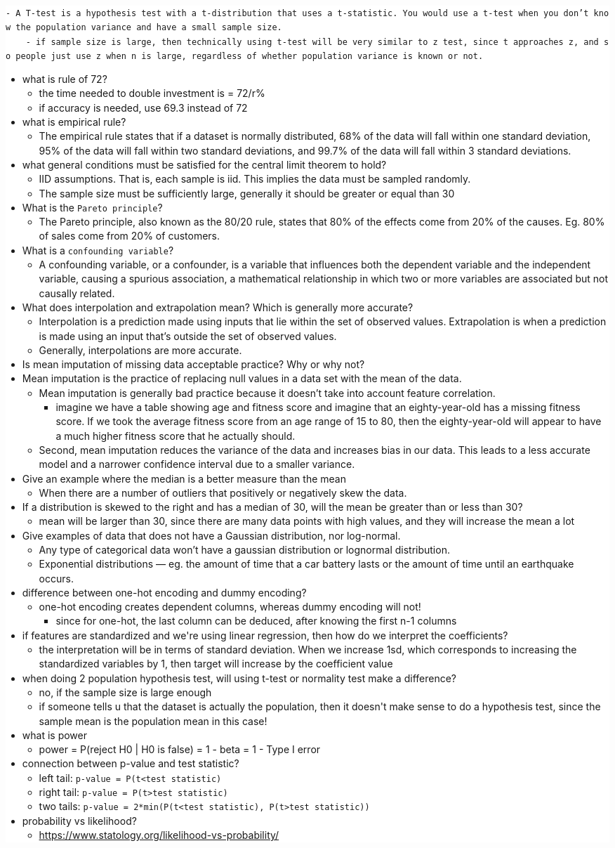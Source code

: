     - A T-test is a hypothesis test with a t-distribution that uses a t-statistic. You would use a t-test when you don’t know the population variance and have a small sample size.
        - if sample size is large, then technically using t-test will be very similar to z test, since t approaches z, and so people just use z when n is large, regardless of whether population variance is known or not.
- what is rule of 72?
	- the time needed to double investment is = 72/r%
	- if accuracy is needed, use 69.3 instead of 72
- what is empirical rule?
    - The empirical rule states that if a dataset is normally distributed, 68% of the data will fall within one standard deviation, 95% of the data will fall within two standard deviations, and 99.7% of the data will fall within 3 standard deviations.
- what general conditions must be satisfied for the central limit theorem to hold?
    - IID assumptions. That is, each sample is iid. This implies the data must be sampled randomly.
    - The sample size must be sufficiently large, generally it should be greater or equal than 30
- What is the `Pareto principle`?
    - The Pareto principle, also known as the 80/20 rule, states that 80% of the effects come from 20% of the causes. Eg. 80% of sales come from 20% of customers.
- What is a `confounding variable`?
    - A confounding variable, or a confounder, is a variable that influences both the dependent variable and the independent variable, causing a spurious association, a mathematical relationship in which two or more variables are associated but not causally related.
- What does interpolation and extrapolation mean? Which is generally more accurate?
    - Interpolation is a prediction made using inputs that lie within the set of observed values. Extrapolation is when a prediction is made using an input that’s outside the set of observed values.
    - Generally, interpolations are more accurate.
- Is mean imputation of missing data acceptable practice? Why or why not?
- Mean imputation is the practice of replacing null values in a data set with the mean of the data.
    - Mean imputation is generally bad practice because it doesn’t take into account feature correlation. 
		- imagine we have a table showing age and fitness score and imagine that an eighty-year-old has a missing fitness score. If we took the average fitness score from an age range of 15 to 80, then the eighty-year-old will appear to have a much higher fitness score that he actually should.
    - Second, mean imputation reduces the variance of the data and increases bias in our data. This leads to a less accurate model and a narrower confidence interval due to a smaller variance.
- Give an example where the median is a better measure than the mean
    - When there are a number of outliers that positively or negatively skew the data.
- If a distribution is skewed to the right and has a median of 30, will the mean be greater than or less than 30?
    - mean will be larger than 30, since there are many data points with high values, and they will increase the mean a lot
- Give examples of data that does not have a Gaussian distribution, nor log-normal.
    - Any type of categorical data won’t have a gaussian distribution or lognormal distribution.
    - Exponential distributions — eg. the amount of time that a car battery lasts or the amount of time until an earthquake occurs.
- difference between one-hot encoding and dummy encoding?
    - one-hot encoding creates dependent columns, whereas dummy encoding will not!
		- since for one-hot, the last column can be deduced, after knowing the first n-1 columns
- if features are standardized and we're using linear regression, then how do we interpret the coefficients?
    - the interpretation will be in terms of standard deviation. When we increase 1sd, which corresponds to increasing the standardized variables by 1, then target will increase by the coefficient value
- when doing 2 population hypothesis test, will using t-test or normality test make a difference?
    - no, if the sample size is large enough
    - if someone tells u that the dataset is actually the population, then it doesn't make sense to do a hypothesis test, since the sample mean is the population mean in this case!
- what is power
    - power = P(reject H0 | H0 is false) = 1 - beta = 1 - Type I error
- connection between p-value and test statistic?
    - left tail: `p-value = P(t<test statistic)`
    - right tail: `p-value = P(t>test statistic)`
    - two tails: `p-value = 2*min(P(t<test statistic), P(t>test statistic))`
- probability vs likelihood?
    - https://www.statology.org/likelihood-vs-probability/